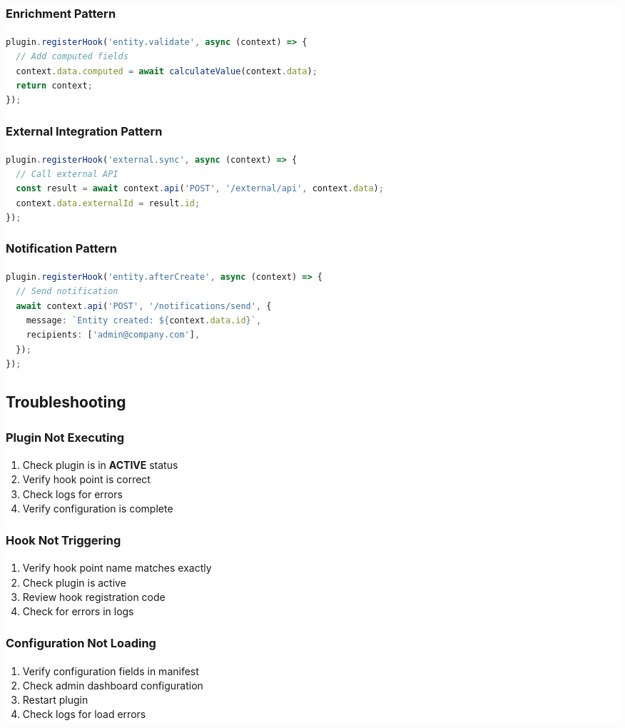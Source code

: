 ### Enrichment Pattern

```typescript
plugin.registerHook('entity.validate', async (context) => {
  // Add computed fields
  context.data.computed = await calculateValue(context.data);
  return context;
});
```

### External Integration Pattern

```typescript
plugin.registerHook('external.sync', async (context) => {
  // Call external API
  const result = await context.api('POST', '/external/api', context.data);
  context.data.externalId = result.id;
});
```

### Notification Pattern

```typescript
plugin.registerHook('entity.afterCreate', async (context) => {
  // Send notification
  await context.api('POST', '/notifications/send', {
    message: `Entity created: ${context.data.id}`,
    recipients: ['admin@company.com'],
  });
});
```

## Troubleshooting

### Plugin Not Executing

1. Check plugin is in **ACTIVE** status
2. Verify hook point is correct
3. Check logs for errors
4. Verify configuration is complete

### Hook Not Triggering

1. Verify hook point name matches exactly
2. Check plugin is active
3. Review hook registration code
4. Check for errors in logs

### Configuration Not Loading

1. Verify configuration fields in manifest
2. Check admin dashboard configuration
3. Restart plugin
4. Check logs for load errors
